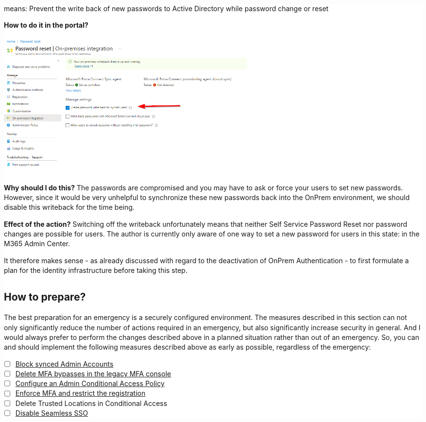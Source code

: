 means: Prevent the write back of new passwords to Active Directory while password change or reset

**How to do it in the portal?**

<a href="./media/containment/PasswordWriteback.png" target="_blank"><img src="./media/containment/PasswordWriteback.png" width="500" /></a>

**Why should I do this?**
The passwords are compromised and you may have to ask or force your users to set new passwords. However, since it would be very unhelpful to synchronize these new passwords back into the OnPrem environment, we should disable this writeback for the time being.

**Effect of the action?**
Switching off the writeback unfortunately means that neither Self Service Password Reset nor password changes are possible for users. The author is currently only aware of one way to set a new password for users in this state: in the M365 Admin Center.

It therefore makes sense - as already discussed with regard to the deactivation of OnPrem Authentication - to first formulate a plan for the identity infrastructure before taking this step.

## How to prepare?

The best preparation for an emergency is a securely configured environment. The measures described in this section can not only significantly reduce the number of actions required in an emergency, but also significantly increase security in general. And I would always prefer to perform the changes described above in a planned situation rather than out of an emergency. So, you can and should implement the following measures described above as early as possible, regardless of the emergency:

- [ ] [Block synced Admin Accounts](#block-synced-admin-accounts)
- [ ] [Delete MFA bypasses in the legacy MFA console](#delete-mfa-bypasses-in-the-legacy-mfa-console)
- [ ] [Configure an Admin Conditional Access Policy](#configure-an-admin-conditional-access-policy)
- [ ] [Enforce MFA and restrict the registration](#enforce-mfa-and-restrict-the-registration)
- [ ]  Delete Trusted Locations in Conditional Access
- [ ] [Disable Seamless SSO](#disable-seamless-sso)
